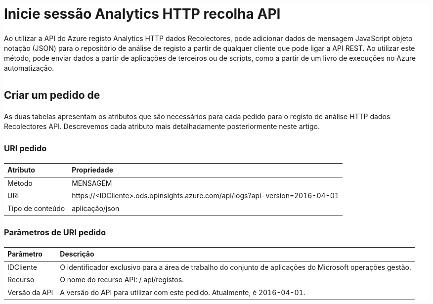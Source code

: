 <properties
    pageTitle="Inicie sessão Analytics HTTP recolha API | Microsoft Azure"
    description="Pode utilizar a API Recolectores do registo de análise HTTP dados para adicionar dados JSON de mensagem para o repositório de análise de registo a partir de qualquer cliente que pode ligar a API do resto. Este artigo descreve como utilizar a API e tem exemplos de como publicar dados ao utilizar linguagens de programação diferentes."
    services="log-analytics"
    documentationCenter=""
    authors="bwren"
    manager="jwhit"
    editor=""/>

<tags
    ms.service="log-analytics"
    ms.workload="na"
    ms.tgt_pltfrm="na"
    ms.devlang="na"
    ms.topic="article"
    ms.date="10/26/2016"
    ms.author="bwren"/>


# <a name="log-analytics-http-data-collector-api"></a>Inicie sessão Analytics HTTP recolha API

Ao utilizar a API do Azure registo Analytics HTTP dados Recolectores, pode adicionar dados de mensagem JavaScript objeto notação (JSON) para o repositório de análise de registo a partir de qualquer cliente que pode ligar a API REST. Ao utilizar este método, pode enviar dados a partir de aplicações de terceiros ou de scripts, como a partir de um livro de execuções no Azure automatização.  

## <a name="create-a-request"></a>Criar um pedido de

As duas tabelas apresentam os atributos que são necessários para cada pedido para o registo de análise HTTP dados Recolectores API. Descrevemos cada atributo mais detalhadamente posteriormente neste artigo.

### <a name="request-uri"></a>URI pedido

| Atributo | Propriedade |
|:--|:--|
| Método | MENSAGEM |
| URI | https://\<IDCliente\>.ods.opinsights.azure.com/api/logs?api-version=2016-04-01 |
| Tipo de conteúdo | aplicação/json |

### <a name="request-uri-parameters"></a>Parâmetros de URI pedido
| Parâmetro | Descrição |
|:--|:--|
| IDCliente  | O identificador exclusivo para a área de trabalho do conjunto de aplicações do Microsoft operações gestão. |
| Recurso    | O nome do recurso API: / api/registos. |
| Versão da API | A versão do API para utilizar com este pedido. Atualmente, é 2016-04-01. |

